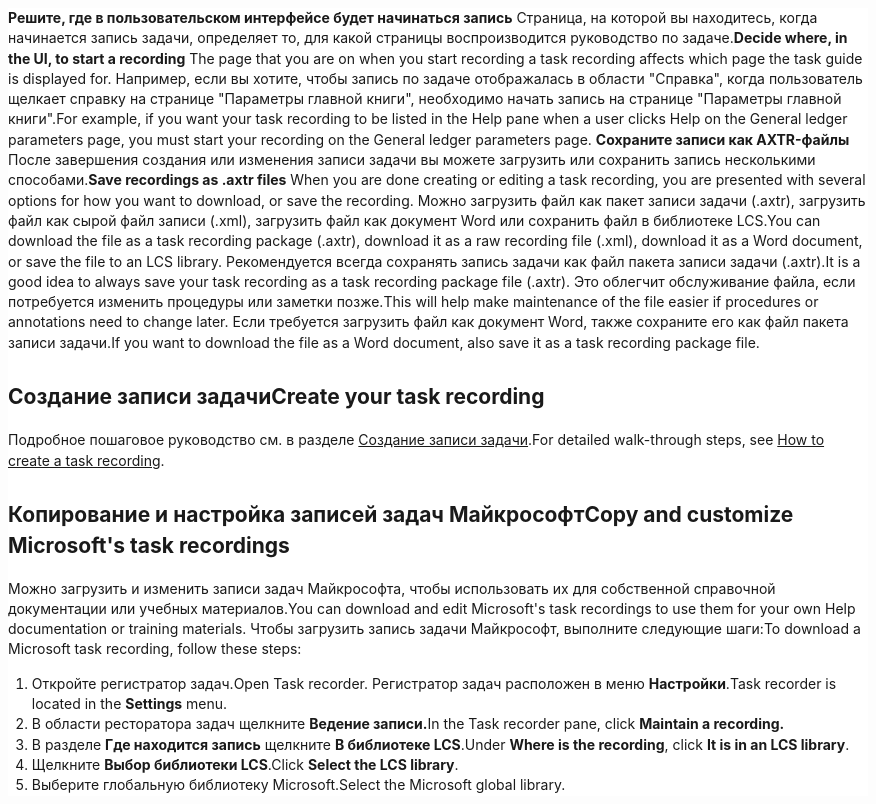 <span data-ttu-id="58980-188">**Решите, где в пользовательском интерфейсе будет начинаться запись** Страница, на которой вы находитесь, когда начинается запись задачи, определяет то, для какой страницы воспроизводится руководство по задаче.</span><span class="sxs-lookup"><span data-stu-id="58980-188">**Decide where, in the UI, to start a recording** The page that you are on when you start recording a task recording affects which page the task guide is displayed for.</span></span> <span data-ttu-id="58980-189">Например, если вы хотите, чтобы запись по задаче отображалась в области "Справка", когда пользователь щелкает справку на странице "Параметры главной книги", необходимо начать запись на странице "Параметры главной книги".</span><span class="sxs-lookup"><span data-stu-id="58980-189">For example, if you want your task recording to be listed in the Help pane when a user clicks Help on the General ledger parameters page, you must start your recording on the General ledger parameters page.</span></span> <span data-ttu-id="58980-190">**Сохраните записи как AXTR-файлы** После завершения создания или изменения записи задачи вы можете загрузить или сохранить запись несколькими способами.</span><span class="sxs-lookup"><span data-stu-id="58980-190">**Save recordings as .axtr files** When you are done creating or editing a task recording, you are presented with several options for how you want to download, or save the recording.</span></span> <span data-ttu-id="58980-191">Можно загрузить файл как пакет записи задачи (.axtr), загрузить файл как сырой файл записи (.xml), загрузить файл как документ Word или сохранить файл в библиотеке LCS.</span><span class="sxs-lookup"><span data-stu-id="58980-191">You can download the file as a task recording package (.axtr), download it as a raw recording file (.xml), download it as a Word document, or save the file to an LCS library.</span></span> <span data-ttu-id="58980-192">Рекомендуется всегда сохранять запись задачи как файл пакета записи задачи (.axtr).</span><span class="sxs-lookup"><span data-stu-id="58980-192">It is a good idea to always save your task recording as a task recording package file (.axtr).</span></span> <span data-ttu-id="58980-193">Это облегчит обслуживание файла, если потребуется изменить процедуры или заметки позже.</span><span class="sxs-lookup"><span data-stu-id="58980-193">This will help make maintenance of the file easier if procedures or annotations need to change later.</span></span> <span data-ttu-id="58980-194">Если требуется загрузить файл как документ Word, также сохраните его как файл пакета записи задачи.</span><span class="sxs-lookup"><span data-stu-id="58980-194">If you want to download the file as a Word document, also save it as a task recording package file.</span></span>

## <a name="create-your-task-recording"></a><span data-ttu-id="58980-195">Создание записи задачи</span><span class="sxs-lookup"><span data-stu-id="58980-195">Create your task recording</span></span>
<span data-ttu-id="58980-196">Подробное пошаговое руководство см. в разделе [Создание записи задачи](task-recorder.md).</span><span class="sxs-lookup"><span data-stu-id="58980-196">For detailed walk-through steps, see [How to create a task recording](task-recorder.md).</span></span>

## <a name="copy-and-customize-microsofts-task-recordings"></a><span data-ttu-id="58980-197">Копирование и настройка записей задач Майкрософт</span><span class="sxs-lookup"><span data-stu-id="58980-197">Copy and customize Microsoft's task recordings</span></span>
<span data-ttu-id="58980-198">Можно загрузить и изменить записи задач Майкрософта, чтобы использовать их для собственной справочной документации или учебных материалов.</span><span class="sxs-lookup"><span data-stu-id="58980-198">You can download and edit Microsoft's task recordings to use them for your own Help documentation or training materials.</span></span> <span data-ttu-id="58980-199">Чтобы загрузить запись задачи Майкрософт, выполните следующие шаги:</span><span class="sxs-lookup"><span data-stu-id="58980-199">To download a Microsoft task recording, follow these steps:</span></span>

1.  <span data-ttu-id="58980-200">Откройте регистратор задач.</span><span class="sxs-lookup"><span data-stu-id="58980-200">Open Task recorder.</span></span> <span data-ttu-id="58980-201">Регистратор задач расположен в меню **Настройки**.</span><span class="sxs-lookup"><span data-stu-id="58980-201">Task recorder is located in the **Settings** menu.</span></span>
2.  <span data-ttu-id="58980-202">В области ресторатора задач щелкните **Ведение записи.**</span><span class="sxs-lookup"><span data-stu-id="58980-202">In the Task recorder pane, click **Maintain a recording.**</span></span>
3.  <span data-ttu-id="58980-203">В разделе **Где находится запись** щелкните **В библиотеке LCS**.</span><span class="sxs-lookup"><span data-stu-id="58980-203">Under **Where is the recording**, click **It is in an LCS library**.</span></span>
4.  <span data-ttu-id="58980-204">Щелкните **Выбор библиотеки LCS**.</span><span class="sxs-lookup"><span data-stu-id="58980-204">Click **Select the LCS library**.</span></span>
5.  <span data-ttu-id="58980-205">Выберите глобальную библиотеку Microsoft.</span><span class="sxs-lookup"><span data-stu-id="58980-205">Select the Microsoft global library.</span></span>